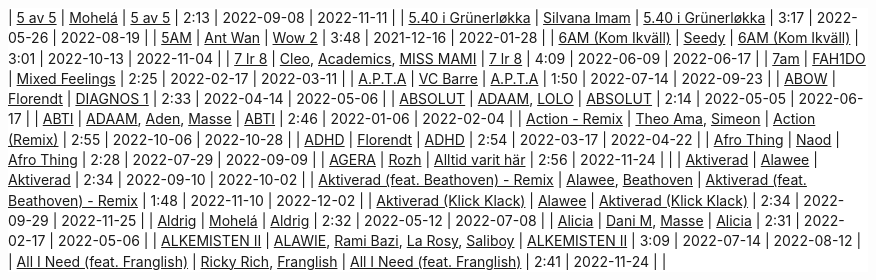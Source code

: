 | [5 av 5](https://open.spotify.com/track/2kRPB6FKB8TEw4kHtEgtSP) | [Mohelá](https://open.spotify.com/artist/4EukF0aMNL8Cc5kUSNsXPZ) | [5 av 5](https://open.spotify.com/album/5o2NuQTb4f8jHkrQU9ckkt) | 2:13 | 2022-09-08 | 2022-11-11 |
| [5.40 i Grünerløkka](https://open.spotify.com/track/5F2TQ0OE7ay2U5SGIi8ViG) | [Silvana Imam](https://open.spotify.com/artist/14vNE9iqS5eGAL6OogiN8g) | [5.40 i Grünerløkka](https://open.spotify.com/album/3IiVaNXwfmju0f8Z7ncX2j) | 3:17 | 2022-05-26 | 2022-08-19 |
| [5AM](https://open.spotify.com/track/69eo1z40ivxcT5oMkX5peC) | [Ant Wan](https://open.spotify.com/artist/51TXQniEQkYh89tfLjiuSy) | [Wow 2](https://open.spotify.com/album/4KXjjprbUmEVaQfw0OERWW) | 3:48 | 2021-12-16 | 2022-01-28 |
| [6AM \(Kom Ikväll\)](https://open.spotify.com/track/3ongDpO7dFXdeCFlFxMZnI) | [Seedy](https://open.spotify.com/artist/1iQU1h00vZTEnTiqL15gVv) | [6AM \(Kom Ikväll\)](https://open.spotify.com/album/6n0rdVkA27jUjVPrqgcnlu) | 3:01 | 2022-10-13 | 2022-11-04 |
| [7 lr 8](https://open.spotify.com/track/1ragSzAriJPNuVcNBaW4V8) | [Cleo](https://open.spotify.com/artist/1SwDFc5jX708XR3XtzLrRs), [Academics](https://open.spotify.com/artist/2qDTb1Hj9x4Ic97w87xfkg), [MISS MAMI](https://open.spotify.com/artist/7KDFaJDNWg5wGEMksLwlAE) | [7 lr 8](https://open.spotify.com/album/5DXE7WWg5tY4ICVJutmZfV) | 4:09 | 2022-06-09 | 2022-06-17 |
| [7am](https://open.spotify.com/track/2M7z9VN7YxUeXQsqZp7IyP) | [FAH1DO](https://open.spotify.com/artist/01bjIiVhFb4SIlhhEa1gLn) | [Mixed Feelings](https://open.spotify.com/album/4zpQ0ShIdaCY7Rwehn4jJj) | 2:25 | 2022-02-17 | 2022-03-11 |
| [A.P.T.A](https://open.spotify.com/track/1FxCzkOYYoILkg3QDqQnwM) | [VC Barre](https://open.spotify.com/artist/5QcMPl2wzC4KqivjfcyBIU) | [A.P.T.A](https://open.spotify.com/album/05fMUIt5I3brgdau91tMR3) | 1:50 | 2022-07-14 | 2022-09-23 |
| [ABOW](https://open.spotify.com/track/4OfCmsod9UEhsWUHEidOvD) | [Florendt](https://open.spotify.com/artist/0wjTxkMlB15RDYeo1wk1cY) | [DIAGNOS 1](https://open.spotify.com/album/4fvOTGyBIjZXpavzSazO9D) | 2:33 | 2022-04-14 | 2022-05-06 |
| [ABSOLUT](https://open.spotify.com/track/684ek6GMzzinfgalcgqsE5) | [ADAAM](https://open.spotify.com/artist/7zLm9op6LgPqKL62d1FzhO), [LOLO](https://open.spotify.com/artist/30G2LsTs2NCXeCbjuZYvnf) | [ABSOLUT](https://open.spotify.com/album/0Sw98eJOGUqsivhjYink9d) | 2:14 | 2022-05-05 | 2022-06-17 |
| [ABTI](https://open.spotify.com/track/7K5thlHoo7jAHoXj8cutYO) | [ADAAM](https://open.spotify.com/artist/7zLm9op6LgPqKL62d1FzhO), [Aden](https://open.spotify.com/artist/4DC3zLbfVrTZo2WmvjMMls), [Masse](https://open.spotify.com/artist/4YZ9Me6cB52GpYwzaC2MQN) | [ABTI](https://open.spotify.com/album/2eJfXQe2OSLmOtmEhRI4EF) | 2:46 | 2022-01-06 | 2022-02-04 |
| [Action \- Remix](https://open.spotify.com/track/4GOuEeZG1WUIwohxLwx1I2) | [Theo Ama](https://open.spotify.com/artist/49WKi1DsyLCsbVMNKvTIDQ), [Simeon](https://open.spotify.com/artist/5R42oko4xV2U7uqlZXbzqk) | [Action \(Remix\)](https://open.spotify.com/album/55RMbIBVL09mpNzzUZ6LSC) | 2:55 | 2022-10-06 | 2022-10-28 |
| [ADHD](https://open.spotify.com/track/4pE0Z4WnclhR1yvBQ6pIqy) | [Florendt](https://open.spotify.com/artist/0wjTxkMlB15RDYeo1wk1cY) | [ADHD](https://open.spotify.com/album/5DV9KpIiQqwcbbKf7bg2uC) | 2:54 | 2022-03-17 | 2022-04-22 |
| [Afro Thing](https://open.spotify.com/track/5WfmnI3OrgHi3eBByXGFYg) | [Naod](https://open.spotify.com/artist/31KGMx2XwpugdUpJzeZOv1) | [Afro Thing](https://open.spotify.com/album/2s4GxNlwJWjljUf6q6dqhg) | 2:28 | 2022-07-29 | 2022-09-09 |
| [AGERA](https://open.spotify.com/track/22PS8HKGq8QpgYERf9dzRZ) | [Rozh](https://open.spotify.com/artist/3SRes7eoE3xRodLopFKXWb) | [Alltid varit här](https://open.spotify.com/album/4NgQrhhZ5a451lLJK47qgv) | 2:56 | 2022-11-24 |  |
| [Aktiverad](https://open.spotify.com/track/1fFPsFvak7nFZa354u7H1r) | [Alawee](https://open.spotify.com/artist/1eAyilKA1p82m0SkoEZ8dB) | [Aktiverad](https://open.spotify.com/album/62hMMhEg7v6zLLyaYzU9Ng) | 2:34 | 2022-09-10 | 2022-10-02 |
| [Aktiverad \(feat\. Beathoven\) \- Remix](https://open.spotify.com/track/0pWGH2bShzIr8PEtd3ngey) | [Alawee](https://open.spotify.com/artist/1eAyilKA1p82m0SkoEZ8dB), [Beathoven](https://open.spotify.com/artist/6w6TB0XMM0VZ3oDsy7tUYJ) | [Aktiverad \(feat\. Beathoven\) \- Remix](https://open.spotify.com/album/6Cox8rBFZpO7gDRZ1rzck2) | 1:48 | 2022-11-10 | 2022-12-02 |
| [Aktiverad \(Klick Klack\)](https://open.spotify.com/track/7aRCAByC8ktZVKhVhDS4la) | [Alawee](https://open.spotify.com/artist/1eAyilKA1p82m0SkoEZ8dB) | [Aktiverad \(Klick Klack\)](https://open.spotify.com/album/08X6EYHEmvmFt7Xpgtquo4) | 2:34 | 2022-09-29 | 2022-11-25 |
| [Aldrig](https://open.spotify.com/track/4GUQY8BlVIGI21WzXi1Lr3) | [Mohelá](https://open.spotify.com/artist/4EukF0aMNL8Cc5kUSNsXPZ) | [Aldrig](https://open.spotify.com/album/3wDHnAfMuwuz5ovE8xzlcu) | 2:32 | 2022-05-12 | 2022-07-08 |
| [Alicia](https://open.spotify.com/track/4TSwV2BWPyX2mZf9V6imtU) | [Dani M](https://open.spotify.com/artist/5ILMkt5lW4KAyTXMNYWaGF), [Masse](https://open.spotify.com/artist/4YZ9Me6cB52GpYwzaC2MQN) | [Alicia](https://open.spotify.com/album/432DNp3pn1tToQICuJOWRS) | 2:31 | 2022-02-17 | 2022-05-06 |
| [ALKEMISTEN II](https://open.spotify.com/track/1MpRQf9FWrhSxr2ncSb6uY) | [ALAWIE](https://open.spotify.com/artist/6onlMsHiL5KuuYtnwsu8xN), [Rami Bazi](https://open.spotify.com/artist/1xyGVJFEvENupHZdAkYcHd), [La Rosy](https://open.spotify.com/artist/1pBol2ATUI6hXWOzZQnrcP), [Saliboy](https://open.spotify.com/artist/5im4dgusFQfg3u2UGPYvEF) | [ALKEMISTEN II](https://open.spotify.com/album/7MBHfiIxN6vxcfXQrQe2sY) | 3:09 | 2022-07-14 | 2022-08-12 |
| [All I Need \(feat\. Franglish\)](https://open.spotify.com/track/1ECZn7GZ0jO3ZI4i2juzpU) | [Ricky Rich](https://open.spotify.com/artist/1gm1katIowFM22Ldqcw6DK), [Franglish](https://open.spotify.com/artist/4uJNQGa3L2frXDxwgouTIw) | [All I Need \(feat\. Franglish\)](https://open.spotify.com/album/0ed4blzp0BbBtJLq0XugJ7) | 2:41 | 2022-11-24 |  |